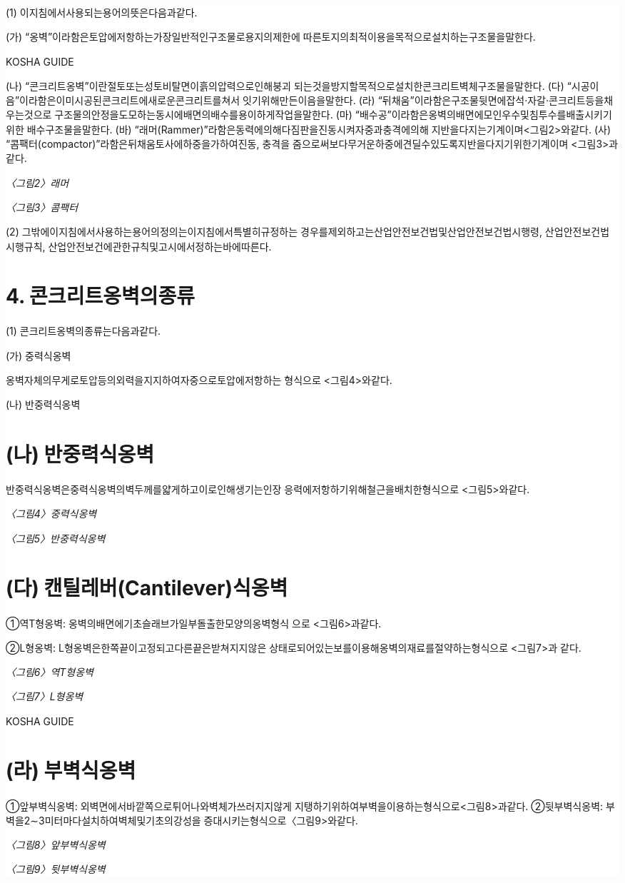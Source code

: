 (1) 이지침에서사용되는용어의뜻은다음과같다.

(가) “옹벽”이라함은토압에저항하는가장일반적인구조물로용지의제한에 따른토지의최적이용을목적으로설치하는구조물을말한다.

KOSHA GUIDE

(나) “콘크리트옹벽”이란절토또는성토비탈면이흙의압력으로인해붕괴 되는것을방지할목적으로설치한콘크리트벽체구조물을말한다. (다) “시공이음”이라함은이미시공된콘크리트에새로운콘크리트를쳐서 잇기위해만든이음을말한다. (라) “뒤채움”이라함은구조물뒷면에잡석·자갈·콘크리트등을채우는것으로 구조물의안정을도모하는동시에배면의배수를용이하게작업을말한다. (마) “배수공”이라함은옹벽의배면에모인우수및침투수를배출시키기위한 배수구조물을말한다. (바) “래머(Rammer)”라함은동력에의해다짐판을진동시켜자중과충격에의해 지반을다지는기계이며<그림2>와같다. (사) “콤팩터(compactor)”라함은뒤채움토사에하중을가하여진동, 충격을 줌으로써보다무거운하중에견딜수있도록지반을다지기위한기계이며 <그림3>과같다.

_〈그림2〉래머_

_〈그림3〉콤팩터_

(2) 그밖에이지침에서사용하는용어의정의는이지침에서특별히규정하는 경우를제외하고는산업안전보건법및산업안전보건법시행령, 산업안전보건법 시행규칙, 산업안전보건에관한규칙및고시에서정하는바에따른다.

# 4. 콘크리트옹벽의종류

(1) 콘크리트옹벽의종류는다음과같다.

(가) 중력식옹벽

옹벽자체의무게로토압등의외력을지지하여자중으로토압에저항하는 형식으로 <그림4>와같다.

(나) 반중력식옹벽

# (나) 반중력식옹벽

반중력식옹벽은중력식옹벽의벽두께를얇게하고이로인해생기는인장 응력에저항하기위해철근을배치한형식으로 <그림5>와같다.

_〈그림4〉중력식옹벽_

_〈그림5〉반중력식옹벽_

# (다) 캔틸레버(Cantilever)식옹벽

①역T형옹벽: 옹벽의배면에기초슬래브가일부돌출한모양의옹벽형식 으로 <그림6>과같다.

②L형옹벽: L형옹벽은한쪽끝이고정되고다른끝은받쳐지지않은 상태로되어있는보를이용해옹벽의재료를절약하는형식으로 <그림7>과 같다.

_〈그림6〉역T형옹벽_

_〈그림7〉L형옹벽_

KOSHA GUIDE

# (라) 부벽식옹벽

①앞부벽식옹벽: 외벽면에서바깥쪽으로튀어나와벽체가쓰러지지않게 지탱하기위하여부벽을이용하는형식으로<그림8>과같다. ②뒷부벽식옹벽: 부벽을2∼3미터마다설치하여벽체및기초의강성을 증대시키는형식으로〈그림9>와같다.

_〈그림8〉앞부벽식옹벽_

_〈그림9〉뒷부벽식옹벽_
